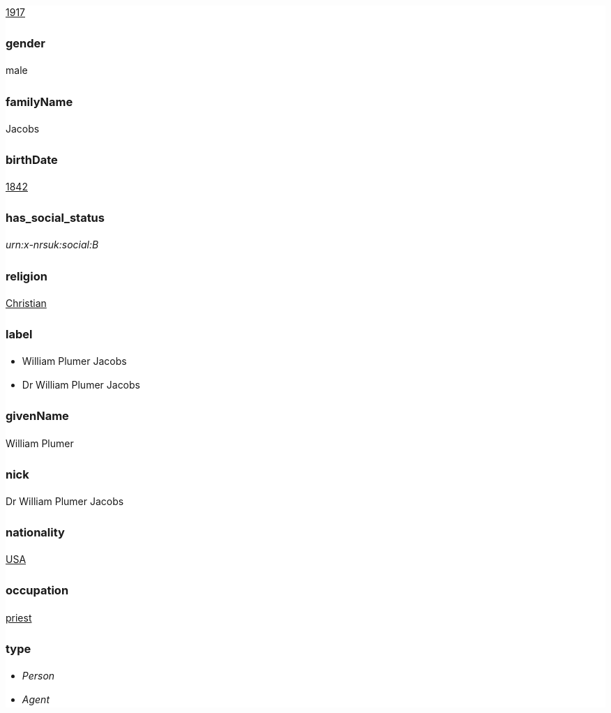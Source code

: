 
[1917](#1917)

### gender


male

### familyName


Jacobs

### birthDate


[1842](#1842)

### has_social_status


*urn:x-nrsuk:social:B*

### religion


[Christian](#Christian)

### label

 - William Plumer Jacobs

 - Dr William Plumer Jacobs

### givenName


William Plumer

### nick


Dr William Plumer Jacobs

### nationality


[USA](#USA)

### occupation


[priest](#priest)

### type

 - *Person*

 - *Agent*

